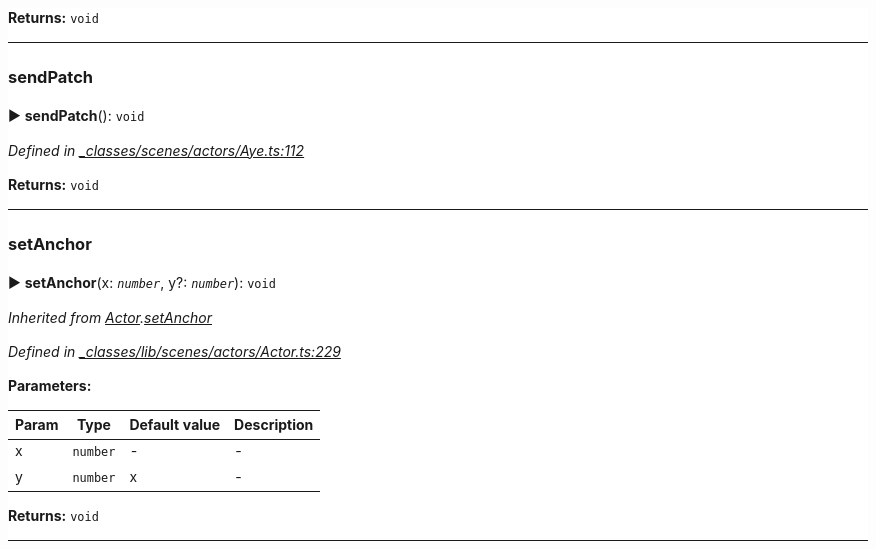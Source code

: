 

**Returns:** `void`





___

<a id="sendpatch"></a>

###  sendPatch

► **sendPatch**(): `void`



*Defined in [_classes/scenes/actors/Aye.ts:112](https://github.com/codeartisticninja/cost_of_creation/blob/73a0be6/src/script/_classes/scenes/actors/Aye.ts#L112)*





**Returns:** `void`





___

<a id="setanchor"></a>

###  setAnchor

► **setAnchor**(x: *`number`*, y?: *`number`*): `void`



*Inherited from [Actor](__classes_lib_scenes_actors_actor_.actor.md).[setAnchor](__classes_lib_scenes_actors_actor_.actor.md#setanchor)*

*Defined in [_classes/lib/scenes/actors/Actor.ts:229](https://github.com/codeartisticninja/cost_of_creation/blob/73a0be6/src/script/_classes/lib/scenes/actors/Actor.ts#L229)*



**Parameters:**

| Param | Type | Default value | Description |
| ------ | ------ | ------ | ------ |
| x | `number`  | - |   - |
| y | `number`  |  x |   - |





**Returns:** `void`





___
